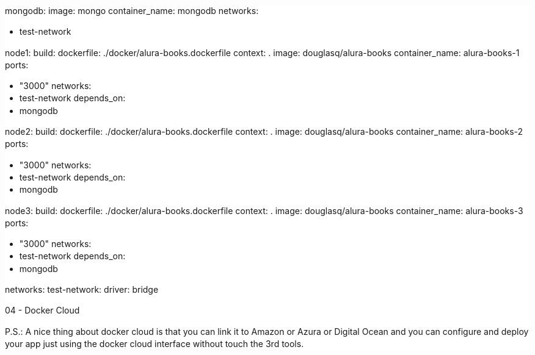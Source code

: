 mongodb:
image: mongo
container_name: mongodb
networks:
- test-network

node1:
build:
dockerfile: ./docker/alura-books.dockerfile
context: .
image: douglasq/alura-books
container_name: alura-books-1
ports:
- "3000"
networks:
- test-network
depends_on:
- mongodb

node2:
build:
dockerfile: ./docker/alura-books.dockerfile
context: .
image: douglasq/alura-books
container_name: alura-books-2
ports:
- "3000"
networks:
- test-network
depends_on:
- mongodb

node3:
build:
dockerfile: ./docker/alura-books.dockerfile
context: .
image: douglasq/alura-books
container_name: alura-books-3
ports:
- "3000"
networks:
- test-network
depends_on:
- mongodb

networks:
test-network:
driver: bridge

04 - Docker Cloud

P.S.: A nice thing about docker cloud is that you can link it to Amazon or Azura or Digital Ocean and you can configure and deploy your app just using the docker cloud interface without touch the 3rd tools.

